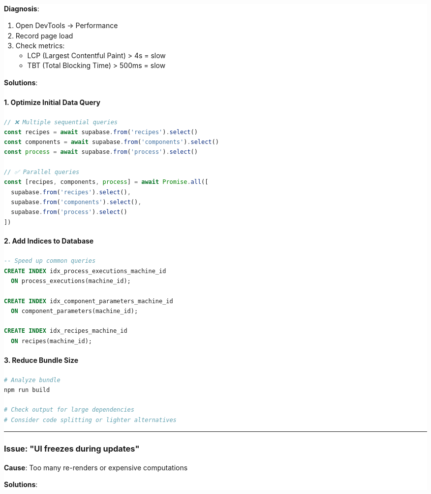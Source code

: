 **Diagnosis**:
1. Open DevTools → Performance
2. Record page load
3. Check metrics:
   - LCP (Largest Contentful Paint) > 4s = slow
   - TBT (Total Blocking Time) > 500ms = slow

**Solutions**:

#### 1. Optimize Initial Data Query
```typescript
// ❌ Multiple sequential queries
const recipes = await supabase.from('recipes').select()
const components = await supabase.from('components').select()
const process = await supabase.from('process').select()

// ✅ Parallel queries
const [recipes, components, process] = await Promise.all([
  supabase.from('recipes').select(),
  supabase.from('components').select(),
  supabase.from('process').select()
])
```

#### 2. Add Indices to Database
```sql
-- Speed up common queries
CREATE INDEX idx_process_executions_machine_id
  ON process_executions(machine_id);

CREATE INDEX idx_component_parameters_machine_id
  ON component_parameters(machine_id);

CREATE INDEX idx_recipes_machine_id
  ON recipes(machine_id);
```

#### 3. Reduce Bundle Size
```bash
# Analyze bundle
npm run build

# Check output for large dependencies
# Consider code splitting or lighter alternatives
```

---

### Issue: "UI freezes during updates"

**Cause**: Too many re-renders or expensive computations

**Solutions**:

